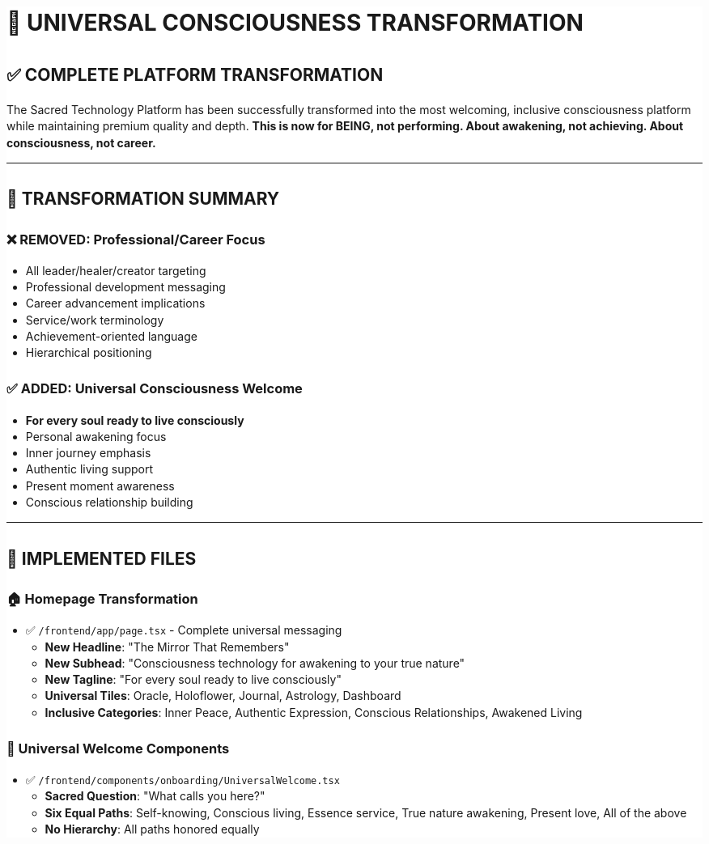 # 🌟 UNIVERSAL CONSCIOUSNESS TRANSFORMATION

## ✅ **COMPLETE PLATFORM TRANSFORMATION**

The Sacred Technology Platform has been successfully transformed into the most welcoming, inclusive consciousness platform while maintaining premium quality and depth. **This is now for BEING, not performing. About awakening, not achieving. About consciousness, not career.**

---

## 🎯 **TRANSFORMATION SUMMARY**

### **❌ REMOVED: Professional/Career Focus**
- All leader/healer/creator targeting
- Professional development messaging
- Career advancement implications
- Service/work terminology
- Achievement-oriented language
- Hierarchical positioning

### **✅ ADDED: Universal Consciousness Welcome**
- **For every soul ready to live consciously**
- Personal awakening focus
- Inner journey emphasis
- Authentic living support
- Present moment awareness
- Conscious relationship building

---

## 📁 **IMPLEMENTED FILES**

### **🏠 Homepage Transformation**
- ✅ `/frontend/app/page.tsx` - Complete universal messaging
  - **New Headline**: "The Mirror That Remembers"
  - **New Subhead**: "Consciousness technology for awakening to your true nature"
  - **New Tagline**: "For every soul ready to live consciously"
  - **Universal Tiles**: Oracle, Holoflower, Journal, Astrology, Dashboard
  - **Inclusive Categories**: Inner Peace, Authentic Expression, Conscious Relationships, Awakened Living

### **🌟 Universal Welcome Components**
- ✅ `/frontend/components/onboarding/UniversalWelcome.tsx`
  - **Sacred Question**: "What calls you here?"
  - **Six Equal Paths**: Self-knowing, Conscious living, Essence service, True nature awakening, Present love, All of the above
  - **No Hierarchy**: All paths honored equally
